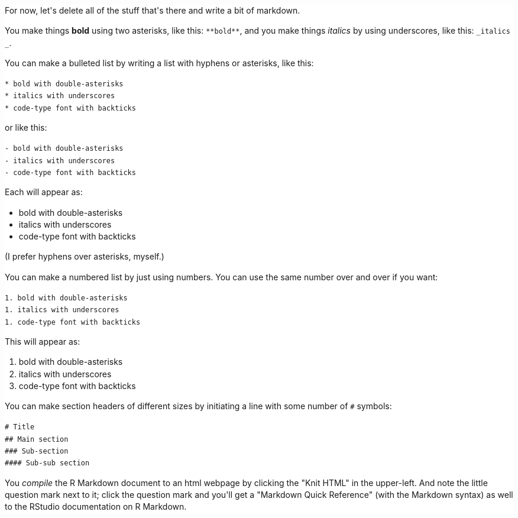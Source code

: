 For now, let's delete all of the stuff that's there and write a bit of
markdown.

You make things **bold** using two asterisks, like this: `**bold**`, and
you make things *italics* by using underscores, like this: `_italics_`.

You can make a bulleted list by writing a list with hyphens or
asterisks, like this:

    * bold with double-asterisks
    * italics with underscores
    * code-type font with backticks

or like this:

    - bold with double-asterisks
    - italics with underscores
    - code-type font with backticks

Each will appear as:

-   bold with double-asterisks
-   italics with underscores
-   code-type font with backticks

(I prefer hyphens over asterisks, myself.)

You can make a numbered list by just using numbers. You can use the same
number over and over if you want:

    1. bold with double-asterisks
    1. italics with underscores
    1. code-type font with backticks

This will appear as:

1.  bold with double-asterisks
2.  italics with underscores
3.  code-type font with backticks

You can make section headers of different sizes by initiating a line
with some number of `#` symbols:

    # Title
    ## Main section
    ### Sub-section
    #### Sub-sub section

You *compile* the R Markdown document to an html webpage by clicking the
"Knit HTML" in the upper-left. And note the little question mark next to
it; click the question mark and you'll get a "Markdown Quick Reference"
(with the Markdown syntax) as well to the RStudio documentation on R
Markdown.

